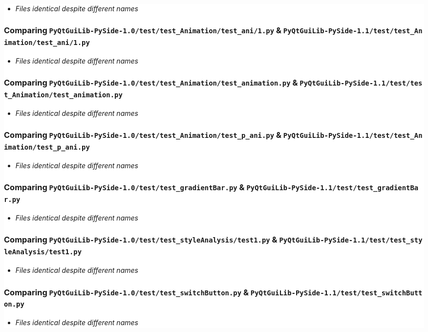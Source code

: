  * *Files identical despite different names*

### Comparing `PyQtGuiLib-PySide-1.0/test/test_Animation/test_ani/1.py` & `PyQtGuiLib-PySide-1.1/test/test_Animation/test_ani/1.py`

 * *Files identical despite different names*

### Comparing `PyQtGuiLib-PySide-1.0/test/test_Animation/test_animation.py` & `PyQtGuiLib-PySide-1.1/test/test_Animation/test_animation.py`

 * *Files identical despite different names*

### Comparing `PyQtGuiLib-PySide-1.0/test/test_Animation/test_p_ani.py` & `PyQtGuiLib-PySide-1.1/test/test_Animation/test_p_ani.py`

 * *Files identical despite different names*

### Comparing `PyQtGuiLib-PySide-1.0/test/test_gradientBar.py` & `PyQtGuiLib-PySide-1.1/test/test_gradientBar.py`

 * *Files identical despite different names*

### Comparing `PyQtGuiLib-PySide-1.0/test/test_styleAnalysis/test1.py` & `PyQtGuiLib-PySide-1.1/test/test_styleAnalysis/test1.py`

 * *Files identical despite different names*

### Comparing `PyQtGuiLib-PySide-1.0/test/test_switchButton.py` & `PyQtGuiLib-PySide-1.1/test/test_switchButton.py`

 * *Files identical despite different names*

